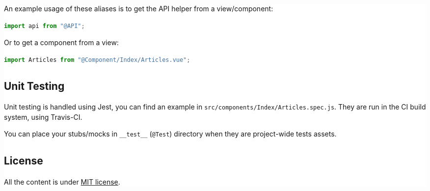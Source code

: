 An example usage of these aliases is to get the API helper from a view/component:

```js
import api from "@API";
```

Or to get a component from a view:

```js
import Articles from "@Component/Index/Articles.vue";
```

## Unit Testing

Unit testing is handled using Jest, you can find an example in `src/components/Index/Articles.spec.js`. They are run in the CI build system, using Travis-CI.

You can place your stubs/mocks in `__test__` (`@Test`) directory when they are project-wide tests assets.

## License

All the content is under [MIT license](https://github.com/QRaimbault/vue-js-starter-scss/blob/master/LICENSE).
